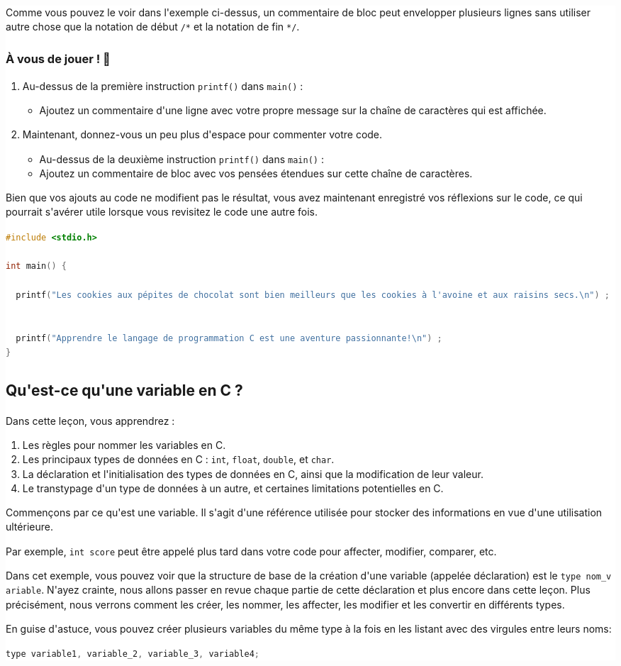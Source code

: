 Comme vous pouvez le voir dans l'exemple ci-dessus, un commentaire de bloc peut envelopper plusieurs lignes sans utiliser autre chose que la notation de début `/*` et la notation de fin `*/`.

### À vous de jouer ! 🤠



1. Au-dessus de la première instruction `printf()` dans `main()` :
    - Ajoutez un commentaire d'une ligne avec votre propre message sur la chaîne de caractères qui est affichée.

2. Maintenant, donnez-vous un peu plus d'espace pour commenter votre code.
    - Au-dessus de la deuxième instruction `printf()` dans `main()` :
    - Ajoutez un commentaire de bloc avec vos pensées étendues sur cette chaîne de caractères.

Bien que vos ajouts au code ne modifient pas le résultat, vous avez maintenant enregistré vos réflexions sur le code, ce qui pourrait s'avérer utile lorsque vous revisitez le code une autre fois.

```c
#include <stdio.h>

int main() {

  printf("Les cookies aux pépites de chocolat sont bien meilleurs que les cookies à l'avoine et aux raisins secs.\n") ;


  printf("Apprendre le langage de programmation C est une aventure passionnante!\n") ;
}
```

## Qu'est-ce qu'une variable en C ?

Dans cette leçon, vous apprendrez :

1. Les règles pour nommer les variables en C.
2. Les principaux types de données en C : `int`, `float`, `double`, et `char`.
3. La déclaration et l'initialisation des types de données en C, ainsi que la modification de leur valeur.
4. Le transtypage d'un type de données à un autre, et certaines limitations potentielles en C.

Commençons par ce qu'est une variable. Il s'agit d'une référence utilisée pour stocker des informations en vue d'une utilisation ultérieure.

Par exemple, `int score` peut être appelé plus tard dans votre code pour affecter, modifier, comparer, etc.

Dans cet exemple, vous pouvez voir que la structure de base de la création d'une variable (appelée déclaration) est le `type nom_variable`. N'ayez crainte, nous allons passer en revue chaque partie de cette déclaration et plus encore dans cette leçon. Plus précisément, nous verrons comment les créer, les nommer, les affecter, les modifier et les convertir en différents types.

En guise d'astuce, vous pouvez créer plusieurs variables du même type à la fois en les listant avec des virgules entre leurs noms:

```c
type variable1, variable_2, variable_3, variable4;
```
